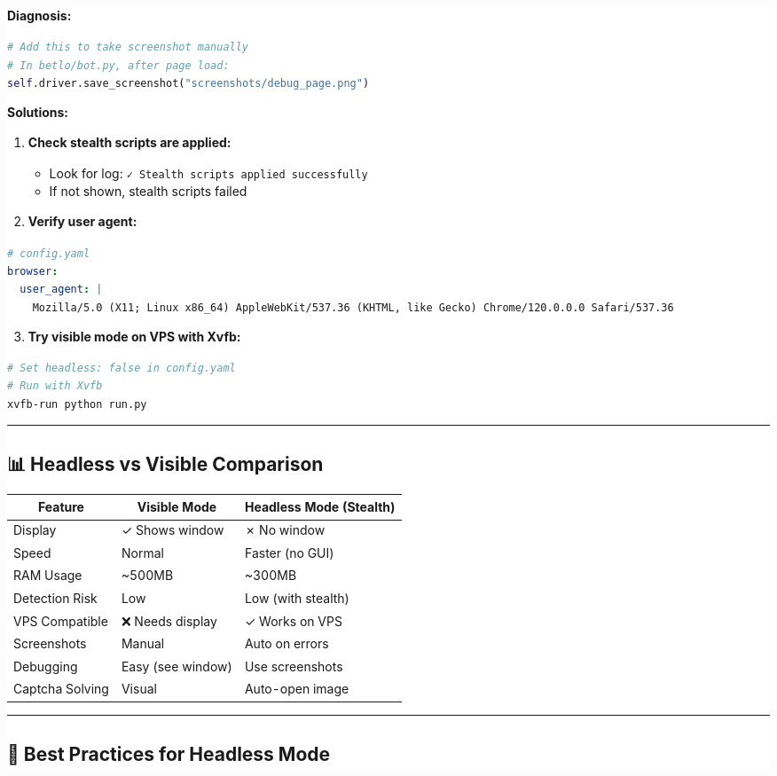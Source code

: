 **Diagnosis:**

```python
# Add this to take screenshot manually
# In betlo/bot.py, after page load:
self.driver.save_screenshot("screenshots/debug_page.png")
```

**Solutions:**

1. **Check stealth scripts are applied:**
   - Look for log: `✓ Stealth scripts applied successfully`
   - If not shown, stealth scripts failed

2. **Verify user agent:**

```yaml
# config.yaml
browser:
  user_agent: |
    Mozilla/5.0 (X11; Linux x86_64) AppleWebKit/537.36 (KHTML, like Gecko) Chrome/120.0.0.0 Safari/537.36
```

3. **Try visible mode on VPS with Xvfb:**

```bash
# Set headless: false in config.yaml
# Run with Xvfb
xvfb-run python run.py
```

---

## 📊 Headless vs Visible Comparison

| Feature         | Visible Mode      | Headless Mode (Stealth) |
| --------------- | ----------------- | ----------------------- |
| Display         | ✓ Shows window    | ✗ No window             |
| Speed           | Normal            | Faster (no GUI)         |
| RAM Usage       | ~500MB            | ~300MB                  |
| Detection Risk  | Low               | Low (with stealth)      |
| VPS Compatible  | ❌ Needs display  | ✓ Works on VPS          |
| Screenshots     | Manual            | Auto on errors          |
| Debugging       | Easy (see window) | Use screenshots         |
| Captcha Solving | Visual            | Auto-open image         |

---

## 🎯 Best Practices for Headless Mode
